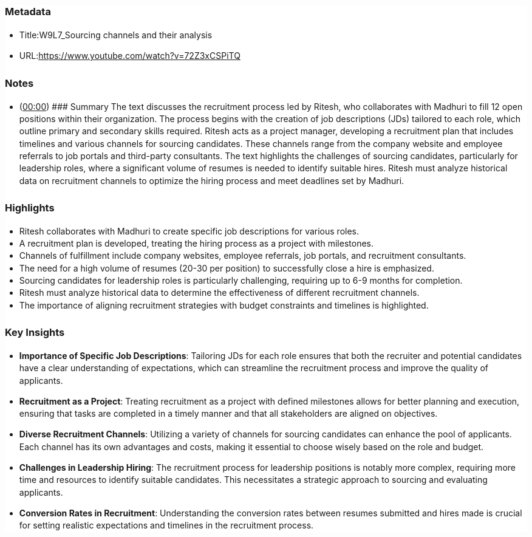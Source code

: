 ### Metadata

- Title:W9L7_Sourcing channels and their analysis

- URL:<https://www.youtube.com/watch?v=72Z3xCSPiTQ>

### Notes

- ([00:00](https://www.youtube.com/watch?v=72Z3xCSPiTQ&t=0s)) ### Summary
The text discusses the recruitment process led by Ritesh, who collaborates with Madhuri to fill 12 open positions within their organization. The process begins with the creation of job descriptions (JDs) tailored to each role, which outline primary and secondary skills required. Ritesh acts as a project manager, developing a recruitment plan that includes timelines and various channels for sourcing candidates. These channels range from the company website and employee referrals to job portals and third-party consultants. The text highlights the challenges of sourcing candidates, particularly for leadership roles, where a significant volume of resumes is needed to identify suitable hires. Ritesh must analyze historical data on recruitment channels to optimize the hiring process and meet deadlines set by Madhuri.

### Highlights

- Ritesh collaborates with Madhuri to create specific job descriptions for various roles.
- A recruitment plan is developed, treating the hiring process as a project with milestones.
- Channels of fulfillment include company websites, employee referrals, job portals, and recruitment consultants.
- The need for a high volume of resumes (20-30 per position) to successfully close a hire is emphasized.
- Sourcing candidates for leadership roles is particularly challenging, requiring up to 6-9 months for completion.
- Ritesh must analyze historical data to determine the effectiveness of different recruitment channels.
- The importance of aligning recruitment strategies with budget constraints and timelines is highlighted.

### Key Insights

- **Importance of Specific Job Descriptions**: Tailoring JDs for each role ensures that both the recruiter and potential candidates have a clear understanding of expectations, which can streamline the recruitment process and improve the quality of applicants.
  
- **Recruitment as a Project**: Treating recruitment as a project with defined milestones allows for better planning and execution, ensuring that tasks are completed in a timely manner and that all stakeholders are aligned on objectives.

- **Diverse Recruitment Channels**: Utilizing a variety of channels for sourcing candidates can enhance the pool of applicants. Each channel has its own advantages and costs, making it essential to choose wisely based on the role and budget.

- **Challenges in Leadership Hiring**: The recruitment process for leadership positions is notably more complex, requiring more time and resources to identify suitable candidates. This necessitates a strategic approach to sourcing and evaluating applicants.

- **Conversion Rates in Recruitment**: Understanding the conversion rates between resumes submitted and hires made is crucial for setting realistic expectations and timelines in the recruitment process.
